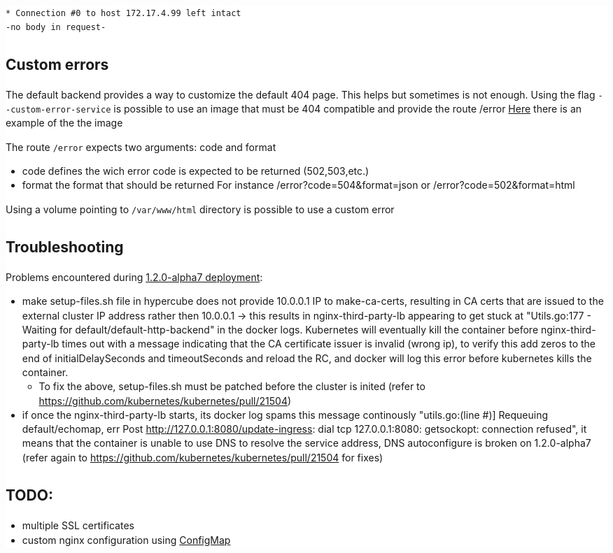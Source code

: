 ```
* Connection #0 to host 172.17.4.99 left intact
-no body in request-
```


## Custom errors

The default backend provides a way to customize the default 404 page. This helps but sometimes is not enough.
Using the flag `--custom-error-service` is possible to use an image that must be 404 compatible and provide the route /error 
[Here](https://github.com/aledbf/contrib/tree/nginx-debug-server/Ingress/images/nginx-error-server) there is an example of the the image

The route `/error` expects two arguments: code and format
* code defines the wich error code is expected to be returned (502,503,etc.)
* format the format that should be returned For instance /error?code=504&format=json or /error?code=502&format=html

Using a volume pointing to `/var/www/html` directory is possible to use a custom error

## Troubleshooting

Problems encountered during [1.2.0-alpha7 deployment](https://github.com/kubernetes/kubernetes/blob/master/docs/getting-started-guides/docker.md):
* make setup-files.sh file in hypercube does not provide 10.0.0.1 IP to make-ca-certs, resulting in CA certs that are issued to the external cluster IP address rather then 10.0.0.1 -> this results in nginx-third-party-lb appearing to get stuck at "Utils.go:177 - Waiting for default/default-http-backend" in the docker logs.  Kubernetes will eventually kill the container before nginx-third-party-lb times out with a message indicating that the CA certificate issuer is invalid (wrong ip), to verify this add zeros to the end of initialDelaySeconds and timeoutSeconds and reload the RC, and docker will log this error before kubernetes kills the container.
  * To fix the above, setup-files.sh must be patched before the cluster is inited (refer to https://github.com/kubernetes/kubernetes/pull/21504)
* if once the nginx-third-party-lb starts, its docker log spams this message continously "utils.go:(line #)] Requeuing default/echomap, err Post http://127.0.0.1:8080/update-ingress: dial tcp 127.0.0.1:8080: getsockopt: connection refused", it means that the container is unable to use DNS to resolve the service address, DNS autoconfigure is broken on 1.2.0-alpha7 (refer again to https://github.com/kubernetes/kubernetes/pull/21504 for fixes)

## TODO:
- multiple SSL certificates
- custom nginx configuration using [ConfigMap](https://github.com/kubernetes/kubernetes/blob/master/docs/proposals/configmap.md)

